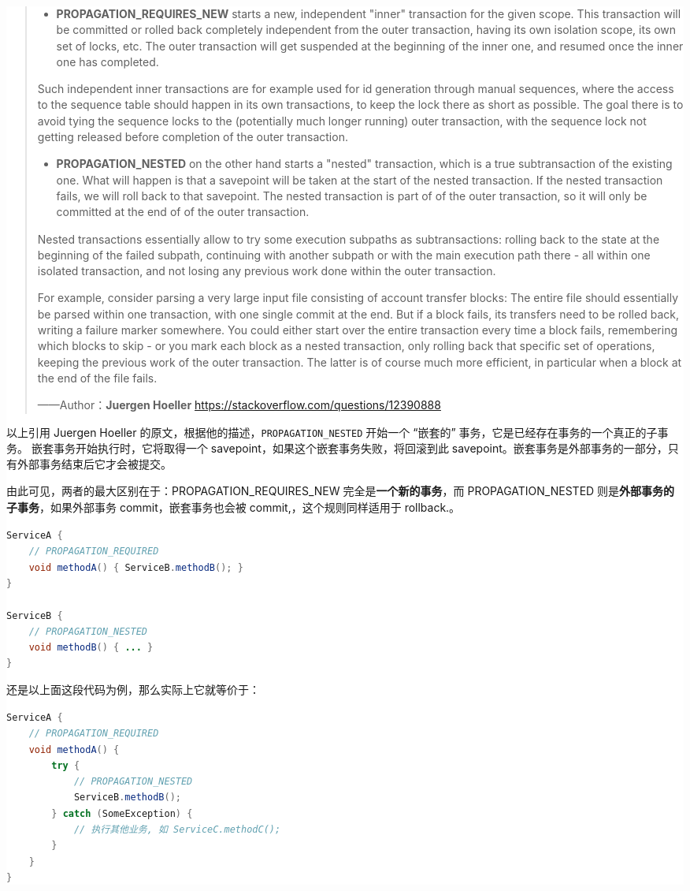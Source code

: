 >- **PROPAGATION_REQUIRES_NEW** starts a new, independent "inner" transaction for the given scope. This transaction will be committed or rolled back completely independent from the outer transaction, having its own isolation scope, its own set of locks, etc. The outer transaction will get suspended at the beginning of the inner one, and resumed once the inner one has completed.
>
>Such independent inner transactions are for example used for id generation through manual sequences, where the access to the sequence table should happen in its own transactions, to keep the lock there as short as possible. The goal there is to avoid tying the sequence locks to the (potentially much longer running) outer transaction, with the sequence lock not getting released before completion of the outer transaction.
>
>- **PROPAGATION_NESTED** on the other hand starts a "nested" transaction, which is a true subtransaction of the existing one. What will happen is that a savepoint will be taken at the start of the nested transaction. If the nested transaction fails, we will roll back to that savepoint. The nested transaction is part of of the outer transaction, so it will only be committed at the end of of the outer transaction.
>
>Nested transactions essentially allow to try some execution subpaths as subtransactions: rolling back to the state at the beginning of the failed subpath, continuing with another subpath or with the main execution path there - all within one isolated transaction, and not losing any previous work done within the outer transaction.
>
>For example, consider parsing a very large input file consisting of account transfer blocks: The entire file should essentially be parsed within one transaction, with one single commit at the end. But if a block fails, its transfers need to be rolled back, writing a failure marker somewhere. You could either start over the entire transaction every time a block fails, remembering which blocks to skip - or you mark each block as a nested transaction, only rolling back that specific set of operations, keeping the previous work of the outer transaction. The latter is of course much more efficient, in particular when a block at the end of the file fails.
>
>——Author：**Juergen Hoeller**  <https://stackoverflow.com/questions/12390888> 

以上引用 Juergen Hoeller 的原文，根据他的描述，`PROPAGATION_NESTED` 开始一个 “嵌套的” 事务，它是已经存在事务的一个真正的子事务。 嵌套事务开始执行时，它将取得一个 savepoint，如果这个嵌套事务失败，将回滚到此 savepoint。嵌套事务是外部事务的一部分，只有外部事务结束后它才会被提交。

由此可见，两者的最大区别在于：PROPAGATION_REQUIRES_NEW 完全是**一个新的事务**，而 PROPAGATION_NESTED 则是**外部事务的子事务**，如果外部事务 commit，嵌套事务也会被 commit,，这个规则同样适用于 rollback.。

```java
ServiceA {  
    // PROPAGATION_REQUIRED 
    void methodA() { ServiceB.methodB(); }  
}  
  
ServiceB {  
    // PROPAGATION_NESTED 
    void methodB() { ... } 
}   
```

还是以上面这段代码为例，那么实际上它就等价于：

```java
ServiceA {
    // PROPAGATION_REQUIRED  
    void methodA() {  
        try {
            // PROPAGATION_NESTED
            ServiceB.methodB();  
        } catch (SomeException) {  
            // 执行其他业务, 如 ServiceC.methodC();  
        }  
    }  
}  
```

